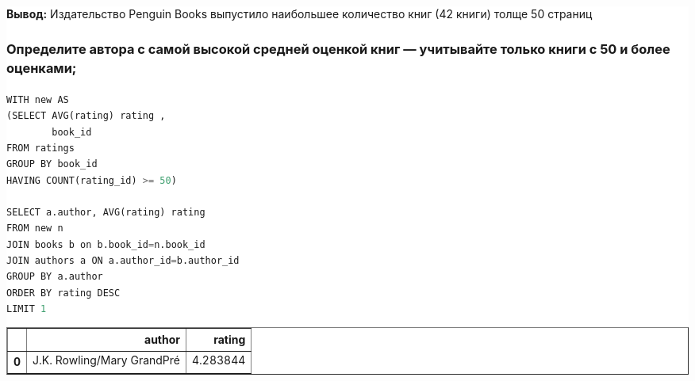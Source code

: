 

**Вывод:** Издательство Penguin Books выпустило наибольшее количество книг (42 книги) толще 50 страниц

### Определите автора с самой высокой средней оценкой книг — учитывайте только книги с 50 и более оценками;


```python
WITH new AS
(SELECT AVG(rating) rating ,
        book_id
FROM ratings
GROUP BY book_id
HAVING COUNT(rating_id) >= 50)

SELECT a.author, AVG(rating) rating
FROM new n
JOIN books b on b.book_id=n.book_id
JOIN authors a ON a.author_id=b.author_id
GROUP BY a.author
ORDER BY rating DESC
LIMIT 1
```




<div>
<style scoped>
    .dataframe tbody tr th:only-of-type {
        vertical-align: middle;
    }

    .dataframe tbody tr th {
        vertical-align: top;
    }

    .dataframe thead th {
        text-align: right;
    }
</style>
<table border="1" class="dataframe">
  <thead>
    <tr style="text-align: right;">
      <th></th>
      <th>author</th>
      <th>rating</th>
    </tr>
  </thead>
  <tbody>
    <tr>
      <th>0</th>
      <td>J.K. Rowling/Mary GrandPré</td>
      <td>4.283844</td>
    </tr>
  </tbody>
</table>
</div>
